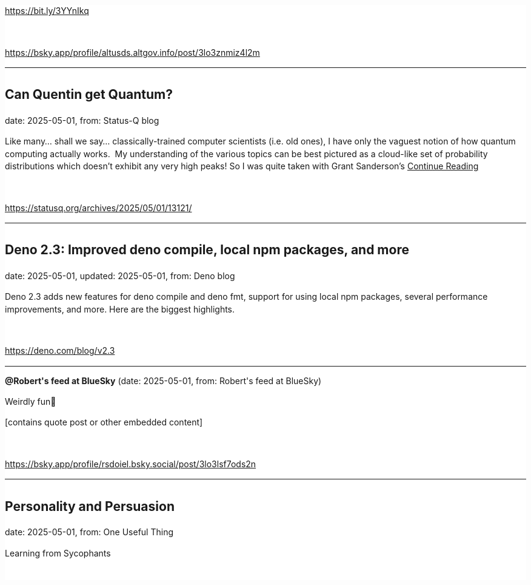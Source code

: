  https://bit.ly/3YYnIkq 

<br> 

<https://bsky.app/profile/altusds.altgov.info/post/3lo3znmiz4l2m>

---

## Can Quentin get Quantum?

date: 2025-05-01, from: Status-Q blog

Like many&#8230; shall we say&#8230; classically-trained computer scientists (i.e. old ones), I have only the vaguest notion of how quantum computing actually works.  My understanding of the various topics can be best pictured as a cloud-like set of probability distributions which doesn&#8217;t exhibit any very high peaks! So I was quite taken with Grant Sanderson&#8217;s <a class="more-link excerpt-link" href="https://statusq.org/archives/2025/05/01/13121/">Continue Reading<span class="glyphicon glyphicon-chevron-right"></span></a> 

<br> 

<https://statusq.org/archives/2025/05/01/13121/>

---

## Deno 2.3: Improved deno compile, local npm packages, and more

date: 2025-05-01, updated: 2025-05-01, from: Deno blog

Deno 2.3 adds new features for deno compile and deno fmt, support for using local npm packages, several performance improvements, and more. Here are the biggest highlights. 

<br> 

<https://deno.com/blog/v2.3>

---

**@Robert's feed at BlueSky** (date: 2025-05-01, from: Robert's feed at BlueSky)

Weirdly fun🥸

[contains quote post or other embedded content] 

<br> 

<https://bsky.app/profile/rsdoiel.bsky.social/post/3lo3lsf7ods2n>

---

## Personality and Persuasion

date: 2025-05-01, from: One Useful Thing

Learning from Sycophants 

<br> 
